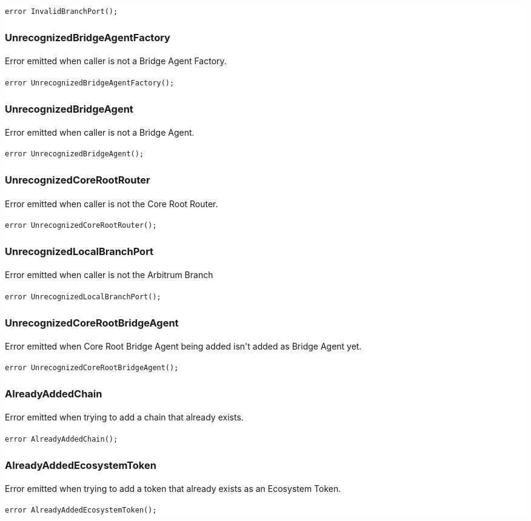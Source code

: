 
```solidity
error InvalidBranchPort();
```

### UnrecognizedBridgeAgentFactory
Error emitted when caller is not a Bridge Agent Factory.


```solidity
error UnrecognizedBridgeAgentFactory();
```

### UnrecognizedBridgeAgent
Error emitted when caller is not a Bridge Agent.


```solidity
error UnrecognizedBridgeAgent();
```

### UnrecognizedCoreRootRouter
Error emitted when caller is not the Core Root Router.


```solidity
error UnrecognizedCoreRootRouter();
```

### UnrecognizedLocalBranchPort
Error emitted when caller is not the Arbitrum Branch


```solidity
error UnrecognizedLocalBranchPort();
```

### UnrecognizedCoreRootBridgeAgent
Error emitted when Core Root Bridge Agent being added isn't added as Bridge Agent yet.


```solidity
error UnrecognizedCoreRootBridgeAgent();
```

### AlreadyAddedChain
Error emitted when trying to add a chain that already exists.


```solidity
error AlreadyAddedChain();
```

### AlreadyAddedEcosystemToken
Error emitted when trying to add a token that already exists as an Ecosystem Token.


```solidity
error AlreadyAddedEcosystemToken();
```
